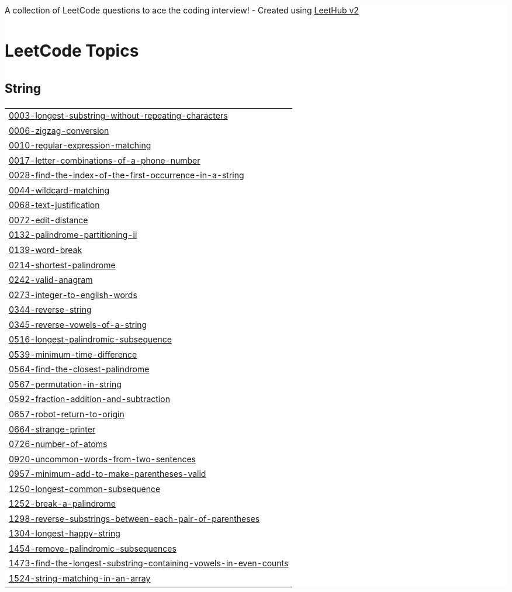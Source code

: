A collection of LeetCode questions to ace the coding interview! - Created using [LeetHub v2](https://github.com/arunbhardwaj/LeetHub-2.0)

# LeetCode Topics
## String
|  |
| ------- |
| [0003-longest-substring-without-repeating-characters](https://github.com/tushar854rawat/LeetCode/tree/master/0003-longest-substring-without-repeating-characters) |
| [0006-zigzag-conversion](https://github.com/tushar854rawat/LeetCode/tree/master/0006-zigzag-conversion) |
| [0010-regular-expression-matching](https://github.com/tushar854rawat/LeetCode/tree/master/0010-regular-expression-matching) |
| [0017-letter-combinations-of-a-phone-number](https://github.com/tushar854rawat/LeetCode/tree/master/0017-letter-combinations-of-a-phone-number) |
| [0028-find-the-index-of-the-first-occurrence-in-a-string](https://github.com/tushar854rawat/LeetCode/tree/master/0028-find-the-index-of-the-first-occurrence-in-a-string) |
| [0044-wildcard-matching](https://github.com/tushar854rawat/LeetCode/tree/master/0044-wildcard-matching) |
| [0068-text-justification](https://github.com/tushar854rawat/LeetCode/tree/master/0068-text-justification) |
| [0072-edit-distance](https://github.com/tushar854rawat/LeetCode/tree/master/0072-edit-distance) |
| [0132-palindrome-partitioning-ii](https://github.com/tushar854rawat/LeetCode/tree/master/0132-palindrome-partitioning-ii) |
| [0139-word-break](https://github.com/tushar854rawat/LeetCode/tree/master/0139-word-break) |
| [0214-shortest-palindrome](https://github.com/tushar854rawat/LeetCode/tree/master/0214-shortest-palindrome) |
| [0242-valid-anagram](https://github.com/tushar854rawat/LeetCode/tree/master/0242-valid-anagram) |
| [0273-integer-to-english-words](https://github.com/tushar854rawat/LeetCode/tree/master/0273-integer-to-english-words) |
| [0344-reverse-string](https://github.com/tushar854rawat/LeetCode/tree/master/0344-reverse-string) |
| [0345-reverse-vowels-of-a-string](https://github.com/tushar854rawat/LeetCode/tree/master/0345-reverse-vowels-of-a-string) |
| [0516-longest-palindromic-subsequence](https://github.com/tushar854rawat/LeetCode/tree/master/0516-longest-palindromic-subsequence) |
| [0539-minimum-time-difference](https://github.com/tushar854rawat/LeetCode/tree/master/0539-minimum-time-difference) |
| [0564-find-the-closest-palindrome](https://github.com/tushar854rawat/LeetCode/tree/master/0564-find-the-closest-palindrome) |
| [0567-permutation-in-string](https://github.com/tushar854rawat/LeetCode/tree/master/0567-permutation-in-string) |
| [0592-fraction-addition-and-subtraction](https://github.com/tushar854rawat/LeetCode/tree/master/0592-fraction-addition-and-subtraction) |
| [0657-robot-return-to-origin](https://github.com/tushar854rawat/LeetCode/tree/master/0657-robot-return-to-origin) |
| [0664-strange-printer](https://github.com/tushar854rawat/LeetCode/tree/master/0664-strange-printer) |
| [0726-number-of-atoms](https://github.com/tushar854rawat/LeetCode/tree/master/0726-number-of-atoms) |
| [0920-uncommon-words-from-two-sentences](https://github.com/tushar854rawat/LeetCode/tree/master/0920-uncommon-words-from-two-sentences) |
| [0957-minimum-add-to-make-parentheses-valid](https://github.com/tushar854rawat/LeetCode/tree/master/0957-minimum-add-to-make-parentheses-valid) |
| [1250-longest-common-subsequence](https://github.com/tushar854rawat/LeetCode/tree/master/1250-longest-common-subsequence) |
| [1252-break-a-palindrome](https://github.com/tushar854rawat/LeetCode/tree/master/1252-break-a-palindrome) |
| [1298-reverse-substrings-between-each-pair-of-parentheses](https://github.com/tushar854rawat/LeetCode/tree/master/1298-reverse-substrings-between-each-pair-of-parentheses) |
| [1304-longest-happy-string](https://github.com/tushar854rawat/LeetCode/tree/master/1304-longest-happy-string) |
| [1454-remove-palindromic-subsequences](https://github.com/tushar854rawat/LeetCode/tree/master/1454-remove-palindromic-subsequences) |
| [1473-find-the-longest-substring-containing-vowels-in-even-counts](https://github.com/tushar854rawat/LeetCode/tree/master/1473-find-the-longest-substring-containing-vowels-in-even-counts) |
| [1524-string-matching-in-an-array](https://github.com/tushar854rawat/LeetCode/tree/master/1524-string-matching-in-an-array) |